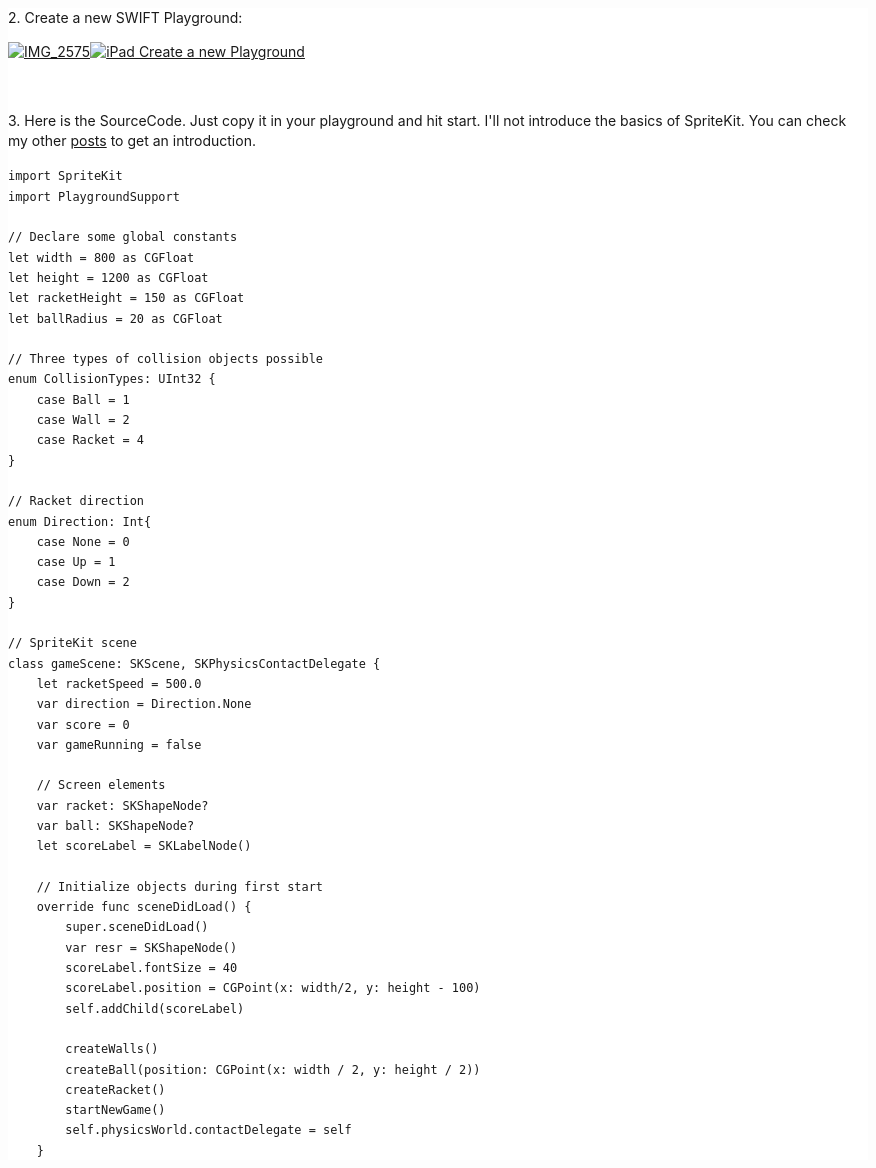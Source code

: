 2\. Create a new SWIFT Playground:

[![IMG_2575](/assets/wp-content/uploads/2016/06/IMG_2575-300x225.jpg)](/assets/wp-content/uploads/2016/06/IMG_2575.jpg)[![iPad Create a new Playground](/assets/wp-content/uploads/2016/06/IMG_2574-300x225.jpg)](/assets/wp-content/uploads/2016/06/IMG_2574.jpg)

 

3\. Here is the SourceCode. Just copy it in your playground and hit start. I'll not introduce the basics of SpriteKit. You can check my other [posts](https://developerplayground.net/my-tutorials/) to get an introduction.
  
    import SpriteKit
    import PlaygroundSupport
    
    // Declare some global constants
    let width = 800 as CGFloat
    let height = 1200 as CGFloat
    let racketHeight = 150 as CGFloat
    let ballRadius = 20 as CGFloat
    
    // Three types of collision objects possible
    enum CollisionTypes: UInt32 {
        case Ball = 1
        case Wall = 2
        case Racket = 4
    }
    
    // Racket direction
    enum Direction: Int{
        case None = 0
        case Up = 1
        case Down = 2
    }
    
    // SpriteKit scene
    class gameScene: SKScene, SKPhysicsContactDelegate {
        let racketSpeed = 500.0 
        var direction = Direction.None
        var score = 0
        var gameRunning = false 
        
        // Screen elements
        var racket: SKShapeNode?
        var ball: SKShapeNode?
        let scoreLabel = SKLabelNode()
        
        // Initialize objects during first start
        override func sceneDidLoad() {
            super.sceneDidLoad()
            var resr = SKShapeNode()
            scoreLabel.fontSize = 40
            scoreLabel.position = CGPoint(x: width/2, y: height - 100)
            self.addChild(scoreLabel)
            
            createWalls()
            createBall(position: CGPoint(x: width / 2, y: height / 2))
            createRacket()
            startNewGame()
            self.physicsWorld.contactDelegate = self
        }
        